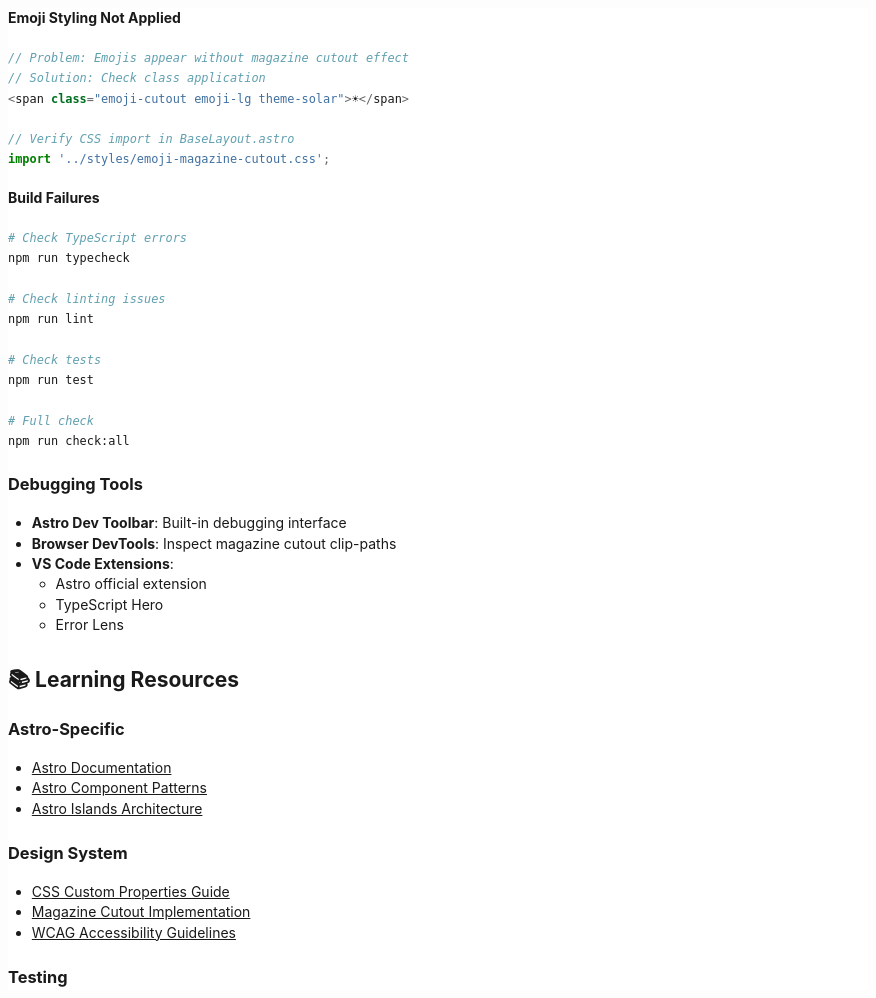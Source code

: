 #### Emoji Styling Not Applied

```typescript
// Problem: Emojis appear without magazine cutout effect
// Solution: Check class application
<span class="emoji-cutout emoji-lg theme-solar">☀️</span>

// Verify CSS import in BaseLayout.astro
import '../styles/emoji-magazine-cutout.css';
```

#### Build Failures

```bash
# Check TypeScript errors
npm run typecheck

# Check linting issues
npm run lint

# Check tests
npm run test

# Full check
npm run check:all
```

### Debugging Tools

- **Astro Dev Toolbar**: Built-in debugging interface
- **Browser DevTools**: Inspect magazine cutout clip-paths
- **VS Code Extensions**:
  - Astro official extension
  - TypeScript Hero
  - Error Lens

## 📚 Learning Resources

### Astro-Specific

- [Astro Documentation](https://docs.astro.build)
- [Astro Component Patterns](https://docs.astro.build/en/core-concepts/astro-components/)
- [Astro Islands Architecture](https://docs.astro.build/en/concepts/islands/)

### Design System

- [CSS Custom Properties Guide](https://developer.mozilla.org/en-US/docs/Web/CSS/Using_CSS_custom_properties)
- [Magazine Cutout Implementation](./API_REFERENCE.md#emoji-components)
- [WCAG Accessibility Guidelines](https://www.w3.org/WAI/WCAG21/quickref/)

### Testing
